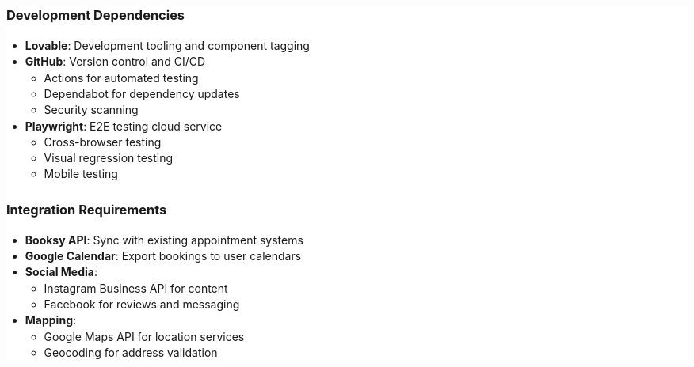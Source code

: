 ### Development Dependencies
- **Lovable**: Development tooling and component tagging
- **GitHub**: Version control and CI/CD
  - Actions for automated testing
  - Dependabot for dependency updates
  - Security scanning
- **Playwright**: E2E testing cloud service
  - Cross-browser testing
  - Visual regression testing
  - Mobile testing

### Integration Requirements
- **Booksy API**: Sync with existing appointment systems
- **Google Calendar**: Export bookings to user calendars
- **Social Media**:
  - Instagram Business API for content
  - Facebook for reviews and messaging
- **Mapping**:
  - Google Maps API for location services
  - Geocoding for address validation